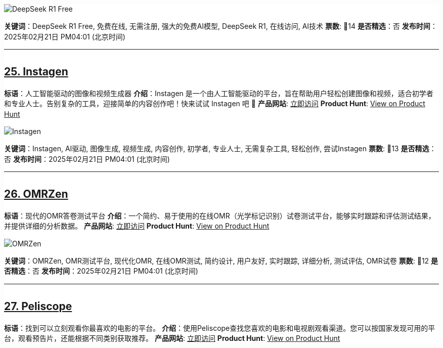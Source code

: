 ![DeepSeek R1 Free](https://ph-files.imgix.net/908059c2-d7c2-4f96-9a49-e59f89d34355.png?auto=format)

**关键词**：DeepSeek R1 Free, 免费在线, 无需注册, 强大的免费AI模型, DeepSeek R1, 在线访问, AI技术
**票数**: 🔺14
**是否精选**：否
**发布时间**：2025年02月21日 PM04:01 (北京时间)

---

## [25. Instagen](https://www.producthunt.com/posts/instagen?utm_campaign=producthunt-api&utm_medium=api-v2&utm_source=Application%3A+decohack+%28ID%3A+172745%29)
**标语**：人工智能驱动的图像和视频生成器
**介绍**：Instagen 是一个由人工智能驱动的平台，旨在帮助用户轻松创建图像和视频，适合初学者和专业人士。告别复杂的工具，迎接简单的内容创作吧！快来试试 Instagen 吧 🚀
**产品网站**: [立即访问](https://www.producthunt.com/r/WABS5RJ6KTOQ7B?utm_campaign=producthunt-api&utm_medium=api-v2&utm_source=Application%3A+decohack+%28ID%3A+172745%29)
**Product Hunt**: [View on Product Hunt](https://www.producthunt.com/posts/instagen?utm_campaign=producthunt-api&utm_medium=api-v2&utm_source=Application%3A+decohack+%28ID%3A+172745%29)

![Instagen](https://ph-files.imgix.net/d5e140ef-ac1f-4182-a6cc-33055c6d33fd.png?auto=format)

**关键词**：Instagen, AI驱动, 图像生成, 视频生成, 内容创作, 初学者, 专业人士, 无需复杂工具, 轻松创作, 尝试Instagen
**票数**: 🔺13
**是否精选**：否
**发布时间**：2025年02月21日 PM04:01 (北京时间)

---

## [26. OMRZen](https://www.producthunt.com/posts/omrzen?utm_campaign=producthunt-api&utm_medium=api-v2&utm_source=Application%3A+decohack+%28ID%3A+172745%29)
**标语**：现代的OMR答卷测试平台
**介绍**：一个简约、易于使用的在线OMR（光学标记识别）试卷测试平台，能够实时跟踪和评估测试结果，并提供详细的分析数据。
**产品网站**: [立即访问](https://www.producthunt.com/r/RTA3UQPVHFTT2E?utm_campaign=producthunt-api&utm_medium=api-v2&utm_source=Application%3A+decohack+%28ID%3A+172745%29)
**Product Hunt**: [View on Product Hunt](https://www.producthunt.com/posts/omrzen?utm_campaign=producthunt-api&utm_medium=api-v2&utm_source=Application%3A+decohack+%28ID%3A+172745%29)

![OMRZen](https://ph-files.imgix.net/1f6efc0d-f5c8-4289-817d-ce9c282f1146.png?auto=format)

**关键词**：OMRZen, OMR测试平台, 现代化OMR, 在线OMR测试, 简约设计, 用户友好, 实时跟踪, 详细分析, 测试评估, OMR试卷
**票数**: 🔺12
**是否精选**：否
**发布时间**：2025年02月21日 PM04:01 (北京时间)

---

## [27. Peliscope](https://www.producthunt.com/posts/peliscope?utm_campaign=producthunt-api&utm_medium=api-v2&utm_source=Application%3A+decohack+%28ID%3A+172745%29)
**标语**：找到可以立刻观看你最喜欢的电影的平台。
**介绍**：使用Peliscope查找您喜欢的电影和电视剧观看渠道。您可以按国家发现可用的平台，观看预告片，还能根据不同类别获取推荐。
**产品网站**: [立即访问](https://www.producthunt.com/r/NFFBKWMBBM73RI?utm_campaign=producthunt-api&utm_medium=api-v2&utm_source=Application%3A+decohack+%28ID%3A+172745%29)
**Product Hunt**: [View on Product Hunt](https://www.producthunt.com/posts/peliscope?utm_campaign=producthunt-api&utm_medium=api-v2&utm_source=Application%3A+decohack+%28ID%3A+172745%29)
